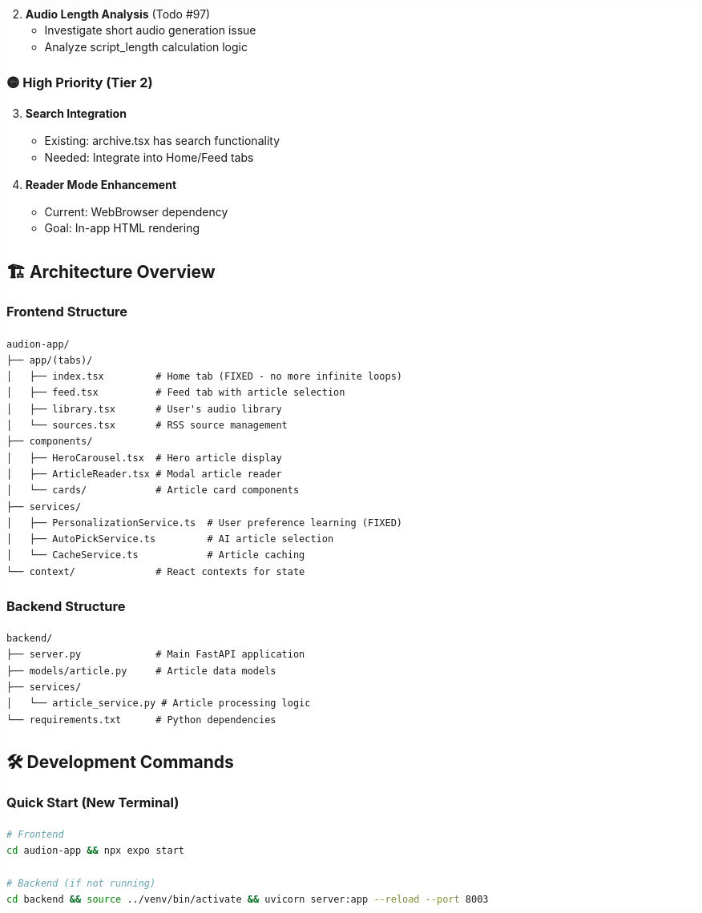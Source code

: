 2. **Audio Length Analysis** (Todo #97)  
   - Investigate short audio generation issue
   - Analyze script_length calculation logic

### 🟡 High Priority (Tier 2)
3. **Search Integration**
   - Existing: archive.tsx has search functionality
   - Needed: Integrate into Home/Feed tabs
   
4. **Reader Mode Enhancement**
   - Current: WebBrowser dependency
   - Goal: In-app HTML rendering

## 🏗️ Architecture Overview

### Frontend Structure
```
audion-app/
├── app/(tabs)/
│   ├── index.tsx         # Home tab (FIXED - no more infinite loops)
│   ├── feed.tsx          # Feed tab with article selection
│   ├── library.tsx       # User's audio library
│   └── sources.tsx       # RSS source management
├── components/
│   ├── HeroCarousel.tsx  # Hero article display
│   ├── ArticleReader.tsx # Modal article reader
│   └── cards/            # Article card components
├── services/
│   ├── PersonalizationService.ts  # User preference learning (FIXED)
│   ├── AutoPickService.ts         # AI article selection
│   └── CacheService.ts            # Article caching
└── context/              # React contexts for state
```

### Backend Structure
```
backend/
├── server.py             # Main FastAPI application
├── models/article.py     # Article data models
├── services/
│   └── article_service.py # Article processing logic
└── requirements.txt      # Python dependencies
```

## 🛠️ Development Commands

### Quick Start (New Terminal)
```bash
# Frontend
cd audion-app && npx expo start

# Backend (if not running)
cd backend && source ../venv/bin/activate && uvicorn server:app --reload --port 8003
```
